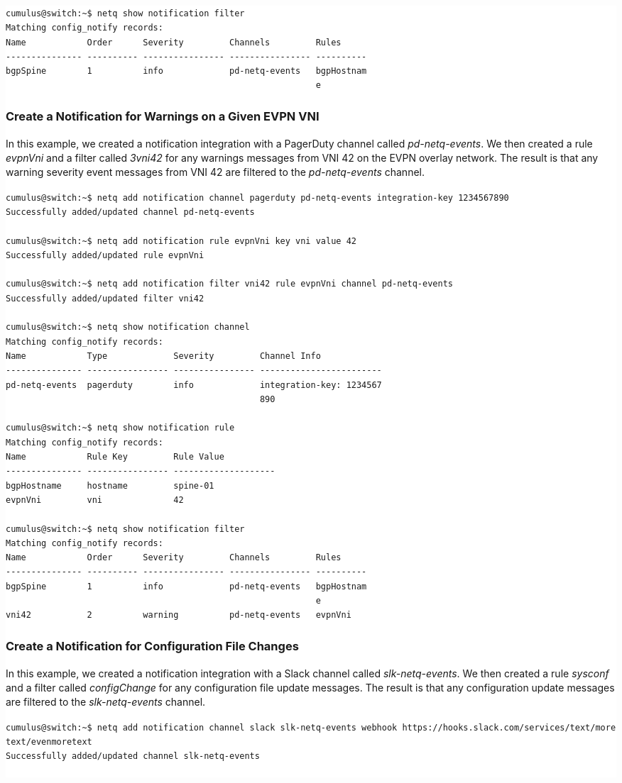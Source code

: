     cumulus@switch:~$ netq show notification filter
    Matching config_notify records:
    Name            Order      Severity         Channels         Rules
    --------------- ---------- ---------------- ---------------- ----------
    bgpSpine        1          info             pd-netq-events   bgpHostnam
                                                                 e

### Create a Notification for Warnings on a Given EVPN VNI

In this example, we created a notification integration with a PagerDuty
channel called *pd-netq-events*. We then created a rule *evpnVni* and a
filter called *3vni42* for any warnings messages from VNI 42 on the EVPN
overlay network. The result is that any warning severity event messages
from VNI 42 are filtered to the *pd-netq-events* channel.

    cumulus@switch:~$ netq add notification channel pagerduty pd-netq-events integration-key 1234567890
    Successfully added/updated channel pd-netq-events
     
    cumulus@switch:~$ netq add notification rule evpnVni key vni value 42
    Successfully added/updated rule evpnVni
     
    cumulus@switch:~$ netq add notification filter vni42 rule evpnVni channel pd-netq-events
    Successfully added/updated filter vni42
     
    cumulus@switch:~$ netq show notification channel
    Matching config_notify records:
    Name            Type             Severity         Channel Info
    --------------- ---------------- ---------------- ------------------------
    pd-netq-events  pagerduty        info             integration-key: 1234567
                                                      890   

    cumulus@switch:~$ netq show notification rule
    Matching config_notify records:
    Name            Rule Key         Rule Value
    --------------- ---------------- --------------------
    bgpHostname     hostname         spine-01
    evpnVni         vni              42
     
    cumulus@switch:~$ netq show notification filter
    Matching config_notify records:
    Name            Order      Severity         Channels         Rules
    --------------- ---------- ---------------- ---------------- ----------
    bgpSpine        1          info             pd-netq-events   bgpHostnam
                                                                 e
    vni42           2          warning          pd-netq-events   evpnVni

### Create a Notification for Configuration File Changes

In this example, we created a notification integration with a Slack
channel called *slk-netq-events*. We then created a rule *sysconf* and a
filter called *configChange* for any configuration file update messages.
The result is that any configuration update messages are filtered to the
*slk-netq-events* channel.

    cumulus@switch:~$ netq add notification channel slack slk-netq-events webhook https://hooks.slack.com/services/text/moretext/evenmoretext
    Successfully added/updated channel slk-netq-events
     